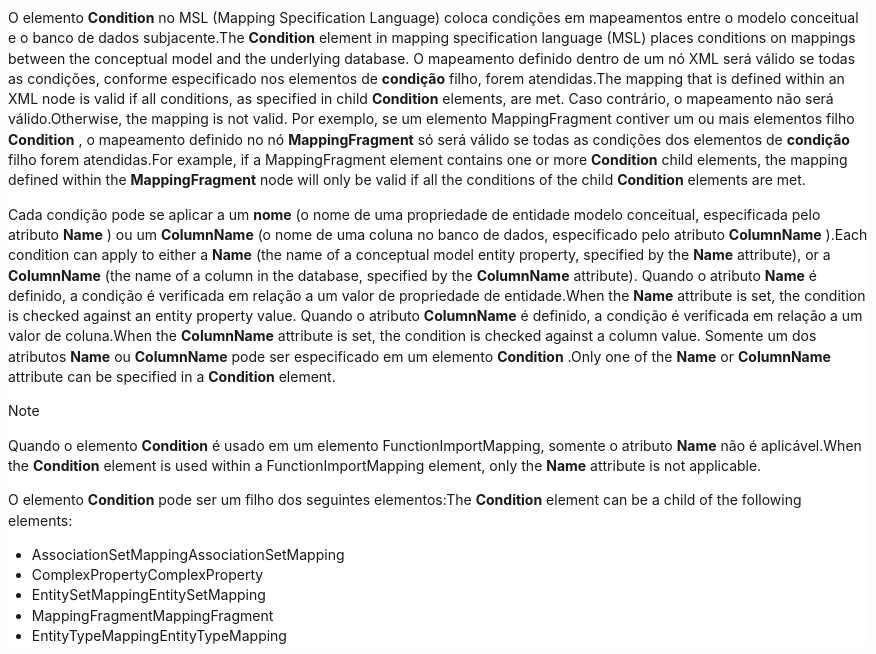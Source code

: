 <span data-ttu-id="cd0f0-244">O elemento **Condition** no MSL (Mapping Specification Language) coloca condições em mapeamentos entre o modelo conceitual e o banco de dados subjacente.</span><span class="sxs-lookup"><span data-stu-id="cd0f0-244">The **Condition** element in mapping specification language (MSL) places conditions on mappings between the conceptual model and the underlying database.</span></span> <span data-ttu-id="cd0f0-245">O mapeamento definido dentro de um nó XML será válido se todas as condições, conforme especificado nos elementos de **condição** filho, forem atendidas.</span><span class="sxs-lookup"><span data-stu-id="cd0f0-245">The mapping that is defined within an XML node is valid if all conditions, as specified in child **Condition** elements, are met.</span></span> <span data-ttu-id="cd0f0-246">Caso contrário, o mapeamento não será válido.</span><span class="sxs-lookup"><span data-stu-id="cd0f0-246">Otherwise, the mapping is not valid.</span></span> <span data-ttu-id="cd0f0-247">Por exemplo, se um elemento MappingFragment contiver um ou mais elementos filho **Condition** , o mapeamento definido no nó **MappingFragment** só será válido se todas as condições dos elementos de **condição** filho forem atendidas.</span><span class="sxs-lookup"><span data-stu-id="cd0f0-247">For example, if a MappingFragment element contains one or more **Condition** child elements, the mapping defined within the **MappingFragment** node will only be valid if all the conditions of the child **Condition** elements are met.</span></span>

<span data-ttu-id="cd0f0-248">Cada condição pode se aplicar a um **nome** (o nome de uma propriedade de entidade modelo conceitual, especificada pelo atributo **Name** ) ou um **ColumnName** (o nome de uma coluna no banco de dados, especificado pelo atributo **ColumnName** ).</span><span class="sxs-lookup"><span data-stu-id="cd0f0-248">Each condition can apply to either a **Name** (the name of a conceptual model entity property, specified by the **Name** attribute), or a **ColumnName** (the name of a column in the database, specified by the **ColumnName** attribute).</span></span> <span data-ttu-id="cd0f0-249">Quando o atributo **Name** é definido, a condição é verificada em relação a um valor de propriedade de entidade.</span><span class="sxs-lookup"><span data-stu-id="cd0f0-249">When the **Name** attribute is set, the condition is checked against an entity property value.</span></span> <span data-ttu-id="cd0f0-250">Quando o atributo **ColumnName** é definido, a condição é verificada em relação a um valor de coluna.</span><span class="sxs-lookup"><span data-stu-id="cd0f0-250">When the **ColumnName** attribute is set, the condition is checked against a column value.</span></span> <span data-ttu-id="cd0f0-251">Somente um dos atributos **Name** ou **ColumnName** pode ser especificado em um elemento **Condition** .</span><span class="sxs-lookup"><span data-stu-id="cd0f0-251">Only one of the **Name** or **ColumnName** attribute can be specified in a **Condition** element.</span></span>

> [!NOTE]
> <span data-ttu-id="cd0f0-252">Quando o elemento **Condition** é usado em um elemento FunctionImportMapping, somente o atributo **Name** não é aplicável.</span><span class="sxs-lookup"><span data-stu-id="cd0f0-252">When the **Condition** element is used within a FunctionImportMapping element, only the **Name** attribute is not applicable.</span></span>

<span data-ttu-id="cd0f0-253">O elemento **Condition** pode ser um filho dos seguintes elementos:</span><span class="sxs-lookup"><span data-stu-id="cd0f0-253">The **Condition** element can be a child of the following elements:</span></span>

-   <span data-ttu-id="cd0f0-254">AssociationSetMapping</span><span class="sxs-lookup"><span data-stu-id="cd0f0-254">AssociationSetMapping</span></span>
-   <span data-ttu-id="cd0f0-255">ComplexProperty</span><span class="sxs-lookup"><span data-stu-id="cd0f0-255">ComplexProperty</span></span>
-   <span data-ttu-id="cd0f0-256">EntitySetMapping</span><span class="sxs-lookup"><span data-stu-id="cd0f0-256">EntitySetMapping</span></span>
-   <span data-ttu-id="cd0f0-257">MappingFragment</span><span class="sxs-lookup"><span data-stu-id="cd0f0-257">MappingFragment</span></span>
-   <span data-ttu-id="cd0f0-258">EntityTypeMapping</span><span class="sxs-lookup"><span data-stu-id="cd0f0-258">EntityTypeMapping</span></span>
